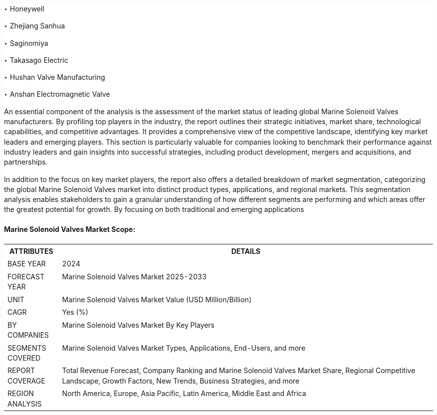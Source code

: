 ‣ Honeywell

‣ Zhejiang Sanhua

‣ Saginomiya

‣ Takasago Electric

‣ Hushan Valve Manufacturing

‣ Anshan Electromagnetic Valve

An essential component of the analysis is the assessment of the market status of leading global Marine Solenoid Valves manufacturers. By profiling top players in the industry, the report outlines their strategic initiatives, market share, technological capabilities, and competitive advantages. It provides a comprehensive view of the competitive landscape, identifying key market leaders and emerging players. This section is particularly valuable for companies looking to benchmark their performance against industry leaders and gain insights into successful strategies, including product development, mergers and acquisitions, and partnerships.

In addition to the focus on key market players, the report also offers a detailed breakdown of market segmentation, categorizing the global Marine Solenoid Valves market into distinct product types, applications, and regional markets. This segmentation analysis enables stakeholders to gain a granular understanding of how different segments are performing and which areas offer the greatest potential for growth. By focusing on both traditional and emerging applications

<h4>Marine Solenoid Valves Market Scope:</h4>
<table>
<tr>
<th>ATTRIBUTES</th>
<th>DETAILS</th>
</tr>
<tr>
<td>BASE YEAR</td>
<td>2024</td>
</tr>
<tr>
<td>FORECAST YEAR</td>
<td>Marine Solenoid Valves Market 2025-2033</td>
</tr>
<tr>
<td>UNIT</td>
<td>Marine Solenoid Valves Market Value (USD Million/Billion)</td>
<tr>
<td>CAGR</td>
<td>Yes (%)</td>
</tr>
</tr>
<tr>
<td>BY COMPANIES</td>
<td>Marine Solenoid Valves Market By Key Players</td>
</tr>
<tr>
<td>SEGMENTS COVERED</td>
<td>Marine Solenoid Valves Market Types, Applications, End-Users, and more</td>
</tr>
<tr>
<td>REPORT COVERAGE</td>
<td>Total Revenue Forecast, Company Ranking and Marine Solenoid Valves Market Share, Regional Competitive Landscape, Growth Factors, New Trends, Business Strategies, and more</td>
</tr>
<tr>
<td>REGION ANALYSIS</td>
<td>North America, Europe, Asia Pacific, Latin America, Middle East and Africa</td>
</tr>
</table>

